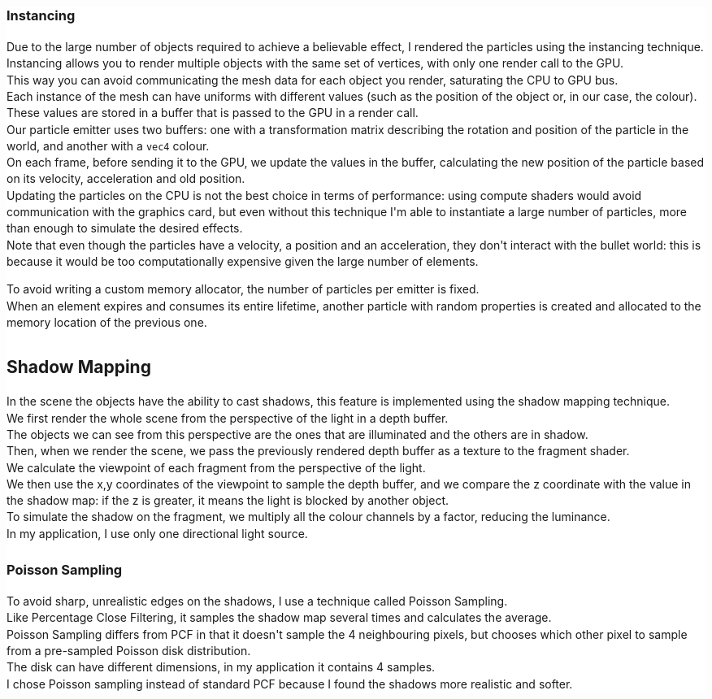 ### Instancing
Due to the large number of objects required to achieve a believable effect, I rendered the particles using the instancing technique.   
Instancing allows you to render multiple objects with the same set of vertices, with only one render call to the GPU.   
This way you can avoid communicating the mesh data for each object you render, saturating the CPU to GPU bus.   
Each instance of the mesh can have uniforms with different values (such as the position of the object or, in our case, the colour).   
These values are stored in a buffer that is passed to the GPU in a render call.   
Our particle emitter uses two buffers: one with a transformation matrix describing the rotation and position of the particle in the world, and another with a `vec4` colour.   
On each frame, before sending it to the GPU, we update the values in the buffer, calculating the new position of the particle based on its velocity, acceleration and old position.    
Updating the particles on the CPU is not the best choice in terms of performance: using compute shaders would avoid communication with the graphics card, but even without this technique I'm able to instantiate a large number of particles, more than enough to simulate the desired effects.    
Note that even though the particles have a velocity, a position and an acceleration, they don't interact with the bullet world: this is because it would be too computationally expensive given the large number of elements.    
  
To avoid writing a custom memory allocator, the number of particles per emitter is fixed.   
When an element expires and consumes its entire lifetime, another particle with random properties is created and allocated to the memory location of the previous one.   

## Shadow Mapping
In the scene the objects have the ability to cast shadows, this feature is implemented using the shadow mapping technique.   
We first render the whole scene from the perspective of the light in a depth buffer.   
The objects we can see from this perspective are the ones that are illuminated and the others are in shadow.   
Then, when we render the scene, we pass the previously rendered depth buffer as a texture to the fragment shader.   
We calculate the viewpoint of each fragment from the perspective of the light.    
We then use the x,y coordinates of the viewpoint to sample the depth buffer, and we compare the z coordinate with the value in the shadow map: if the z is greater, it means the light is blocked by another object.   
To simulate the shadow on the fragment, we multiply all the colour channels by a factor, reducing the luminance.   
In my application, I use only one directional light source.   

### Poisson Sampling 
To avoid sharp, unrealistic edges on the shadows, I use a technique called Poisson Sampling.   
Like Percentage Close Filtering, it samples the shadow map several times and calculates the average.   
Poisson Sampling differs from PCF in that it doesn't sample the 4 neighbouring pixels, but chooses which other pixel to sample from a pre-sampled Poisson disk distribution.    
The disk can have different dimensions, in my application it contains 4 samples.    
I chose Poisson sampling instead of standard PCF because I found the shadows more realistic and softer.     
